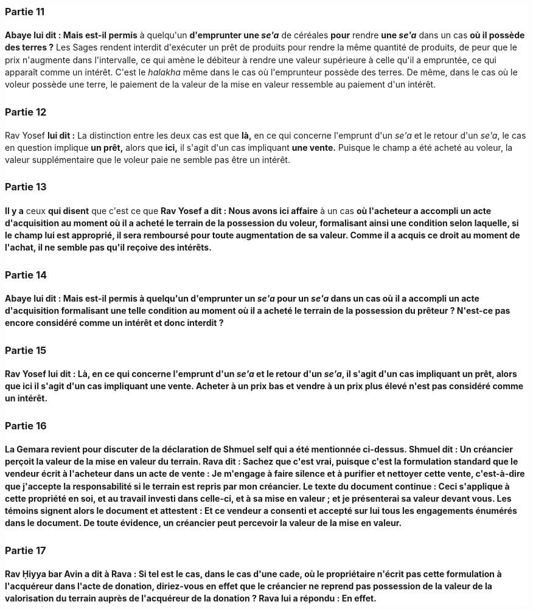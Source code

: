 ### Partie 11
<b>Abaye lui dit : Mais est-il permis</b> à quelqu'un <b>d'emprunter une <i>se'a</i></b> de céréales <b>pour</b> rendre <b>une <i>se'a</i></b> dans un cas <b>où il possède des terres ?</b> Les Sages rendent interdit d'exécuter un prêt de produits pour rendre la même quantité de produits, de peur que le prix n'augmente dans l'intervalle, ce qui amène le débiteur à rendre une valeur supérieure à celle qu'il a empruntée, ce qui apparaît comme un intérêt. C'est le <i>halakha</i> même dans le cas où l'emprunteur possède des terres. De même, dans le cas où le voleur possède une terre, le paiement de la valeur de la mise en valeur ressemble au paiement d'un intérêt.

### Partie 12
Rav Yosef <b>lui dit :</b> La distinction entre les deux cas est que <b>là,</b> en ce qui concerne l'emprunt d'un <i>se'a</i> et le retour d'un <i>se'a</i>, le cas en question implique <b>un prêt,</b> alors que <b>ici,</b> il s'agit d'un cas impliquant <b>une vente.</b> Puisque le champ a été acheté au voleur, la valeur supplémentaire que le voleur paie ne semble pas être un intérêt.

### Partie 13
<b>Il y a</b> ceux <b>qui disent</b> que c'est ce que <b>Rav Yosef a dit : Nous avons ici affaire</b> à un cas <b>où l'acheteur <b>a accompli un acte d'acquisition</b> au moment où il a acheté le terrain <b>de</b> la <b>possession du voleur,</b> formalisant ainsi une condition selon laquelle, si le champ lui est approprié, il sera remboursé pour toute augmentation de sa valeur. Comme il a acquis ce droit au moment de l'achat, il ne semble pas qu'il reçoive des intérêts.

### Partie 14
<b>Abaye lui dit : Mais est-il permis</b> à quelqu'un <b>d'emprunter un <i>se'a</i> pour un <i>se'a</i></b> dans un cas <b>où il a accompli un acte d'acquisition</b> formalisant une telle condition au moment où il a acheté le terrain <b>de</b> la <b>possession du prêteur ?</b> N'est-ce pas encore considéré comme un intérêt et donc interdit ?

### Partie 15
Rav Yosef lui <b>dit : Là,</b> en ce qui concerne l'emprunt d'un <i>se'a</i> et le retour d'un <i>se'a</i>, il s'agit d'un cas impliquant <b>un prêt,</b> alors que <b>ici</b> il s'agit d'un cas impliquant <b>une vente.</b> Acheter à un prix bas et vendre à un prix plus élevé n'est pas considéré comme un intérêt.

### Partie 16
La Gemara revient pour discuter de la déclaration de Shmuel <b>self</b> qui a été mentionnée ci-dessus. <b>Shmuel dit : Un créancier perçoit</b> la valeur de <b>la mise en valeur</b> du terrain. <b>Rava dit : Sachez</b> que c'est vrai, <b>puisque c'est</b> la formulation standard que <b>le vendeur écrit à l'acheteur</b> dans un acte de vente : <b>Je m'engage à faire silence et à purifier et nettoyer cette vente,</b> c'est-à-dire que j'accepte la responsabilité si le terrain est repris par mon créancier. Le texte du document continue : Ceci s'applique à cette propriété <b>en soi, et au travail</b> investi <b>dans celle-ci, et à sa mise en valeur ; et je présenterai</b> sa valeur <b>devant vous.</b> Les témoins signent alors le document et attestent : <b>Et ce vendeur a consenti et accepté sur lui</b> tous les engagements énumérés dans le document. De toute évidence, un créancier peut percevoir la valeur de la mise en valeur.

### Partie 17
<b>Rav Ḥiyya bar Avin a dit à Rava : Si tel est le cas,</b> dans le cas d'une <b>cade, où</b> le propriétaire <b>n'écrit pas cette</b> formulation <b>à</b> l'acquéreur dans l'acte de donation, diriez-vous <b>en effet</b> <b>que</b> le créancier <b>ne reprend pas possession</b> de la valeur de <b>la valorisation</b> du terrain auprès de l'acquéreur de la donation ? Rava <b>lui a répondu : En effet.</b>

